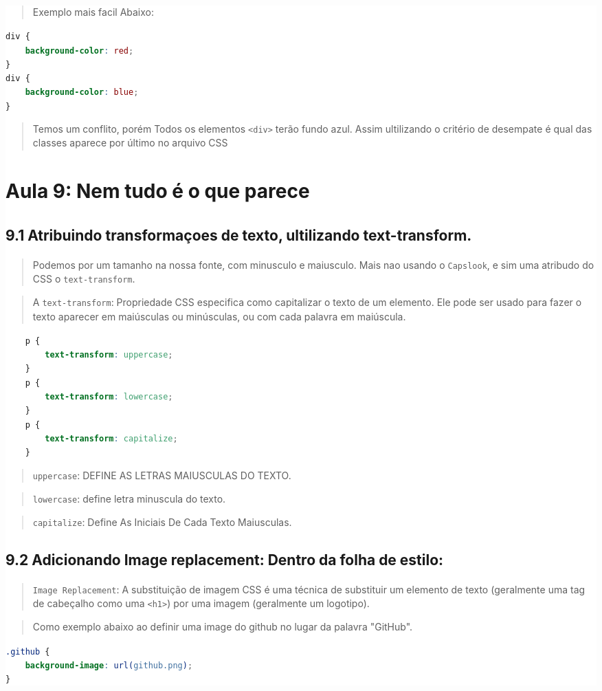 >Exemplo mais facil Abaixo:
```css
div {
    background-color: red;
}
div {
    background-color: blue;
}
```

>Temos um conflito, porém Todos os elementos ```<div>``` terão fundo azul. Assim ultilizando o critério de desempate é qual das classes aparece por último no arquivo CSS

# Aula 9: Nem tudo é o que parece

## 9.1 Atribuindo transformaçoes de texto, ultilizando text-transform.

>Podemos por um tamanho na nossa fonte, com minusculo e maiusculo. Mais nao usando o ```Capslook```, e sim uma atribudo do CSS o ```text-transform```.

>A ```text-transform```: Propriedade CSS especifica como capitalizar o texto de um elemento. Ele pode ser usado para fazer o texto aparecer em maiúsculas ou minúsculas, ou com cada palavra em maiúscula.

```css
    p {
        text-transform: uppercase;
    }
    p {
        text-transform: lowercase;
    }
    p {
        text-transform: capitalize;
    }
```
>```uppercase```: DEFINE AS LETRAS MAIUSCULAS DO TEXTO.

>```lowercase```: define letra minuscula do texto.

>```capitalize```: Define As Iniciais De Cada Texto Maiusculas.

## 9.2 Adicionando Image replacement: Dentro da folha de estilo:

>```Image Replacement```: A substituição de imagem CSS é uma técnica de substituir um elemento de texto (geralmente uma tag de cabeçalho como uma ```<h1>```) por uma imagem (geralmente um logotipo).

>Como exemplo abaixo ao definir uma image do github no lugar da palavra "GitHub".

```css
.github {
    background-image: url(github.png);
}
```
